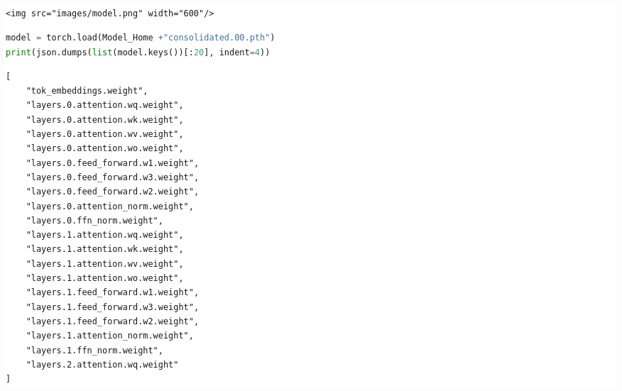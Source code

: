     <img src="images/model.png" width="600"/>
</div>


```python
model = torch.load(Model_Home +"consolidated.00.pth")
print(json.dumps(list(model.keys())[:20], indent=4))
```

    [
        "tok_embeddings.weight",
        "layers.0.attention.wq.weight",
        "layers.0.attention.wk.weight",
        "layers.0.attention.wv.weight",
        "layers.0.attention.wo.weight",
        "layers.0.feed_forward.w1.weight",
        "layers.0.feed_forward.w3.weight",
        "layers.0.feed_forward.w2.weight",
        "layers.0.attention_norm.weight",
        "layers.0.ffn_norm.weight",
        "layers.1.attention.wq.weight",
        "layers.1.attention.wk.weight",
        "layers.1.attention.wv.weight",
        "layers.1.attention.wo.weight",
        "layers.1.feed_forward.w1.weight",
        "layers.1.feed_forward.w3.weight",
        "layers.1.feed_forward.w2.weight",
        "layers.1.attention_norm.weight",
        "layers.1.ffn_norm.weight",
        "layers.2.attention.wq.weight"
    ]
